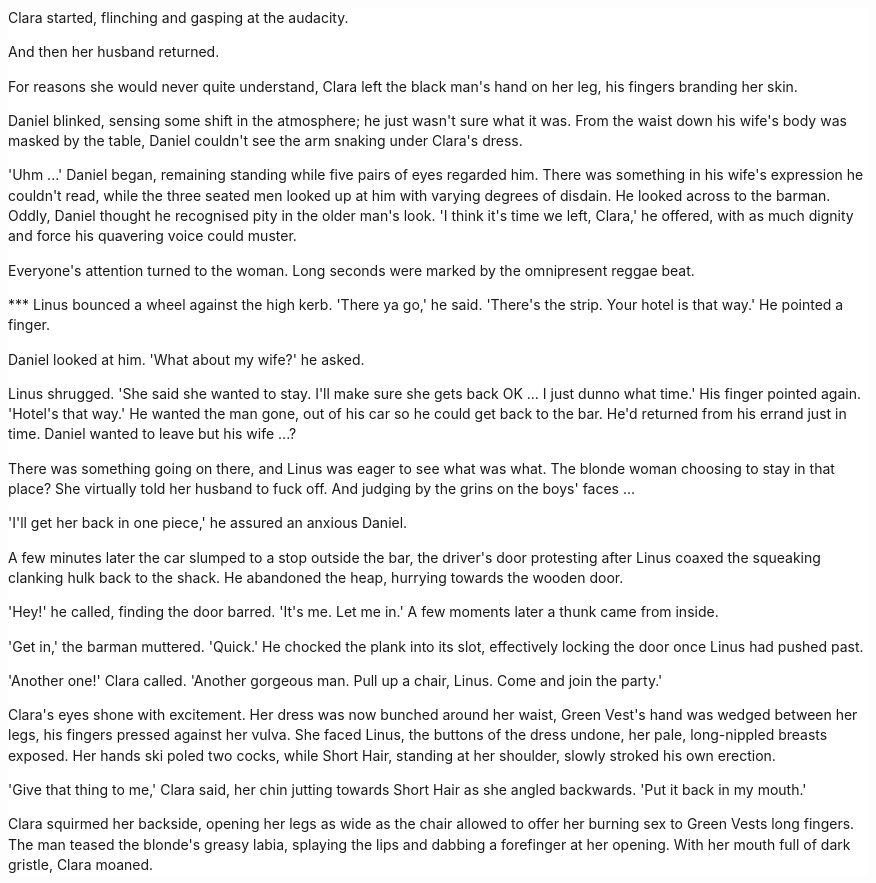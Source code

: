  Clara started, flinching and gasping at the audacity. 

 And then her husband returned. 

 For reasons she would never quite understand, Clara left the black man's hand on her leg, his fingers branding her skin. 

 Daniel blinked, sensing some shift in the atmosphere; he just wasn't sure what it was. From the waist down his wife's body was masked by the table, Daniel couldn't see the arm snaking under Clara's dress. 

 'Uhm ...' Daniel began, remaining standing while five pairs of eyes regarded him. There was something in his wife's expression he couldn't read, while the three seated men looked up at him with varying degrees of disdain. He looked across to the barman. Oddly, Daniel thought he recognised pity in the older man's look. 'I think it's time we left, Clara,' he offered, with as much dignity and force his quavering voice could muster. 

 Everyone's attention turned to the woman. Long seconds were marked by the omnipresent reggae beat. 

 *** Linus bounced a wheel against the high kerb. 'There ya go,' he said. 'There's the strip. Your hotel is that way.' He pointed a finger. 

 Daniel looked at him. 'What about my wife?' he asked. 

 Linus shrugged. 'She said she wanted to stay. I'll make sure she gets back OK ... I just dunno what time.' His finger pointed again. 'Hotel's that way.' He wanted the man gone, out of his car so he could get back to the bar. He'd returned from his errand just in time. Daniel wanted to leave but his wife ...? 

 

 There was something going on there, and Linus was eager to see what was what. The blonde woman choosing to stay in that place? She virtually told her husband to fuck off. And judging by the grins on the boys' faces ... 

 'I'll get her back in one piece,' he assured an anxious Daniel. 

 A few minutes later the car slumped to a stop outside the bar, the driver's door protesting after Linus coaxed the squeaking clanking hulk back to the shack. He abandoned the heap, hurrying towards the wooden door. 

 'Hey!' he called, finding the door barred. 'It's me. Let me in.' A few moments later a thunk came from inside. 

 'Get in,' the barman muttered. 'Quick.' He chocked the plank into its slot, effectively locking the door once Linus had pushed past. 

 'Another one!' Clara called. 'Another gorgeous man. Pull up a chair, Linus. Come and join the party.' 

 Clara's eyes shone with excitement. Her dress was now bunched around her waist, Green Vest's hand was wedged between her legs, his fingers pressed against her vulva. She faced Linus, the buttons of the dress undone, her pale, long-nippled breasts exposed. Her hands ski poled two cocks, while Short Hair, standing at her shoulder, slowly stroked his own erection. 

 'Give that thing to me,' Clara said, her chin jutting towards Short Hair as she angled backwards. 'Put it back in my mouth.' 

 Clara squirmed her backside, opening her legs as wide as the chair allowed to offer her burning sex to Green Vests long fingers. The man teased the blonde's greasy labia, splaying the lips and dabbing a forefinger at her opening. With her mouth full of dark gristle, Clara moaned. 
